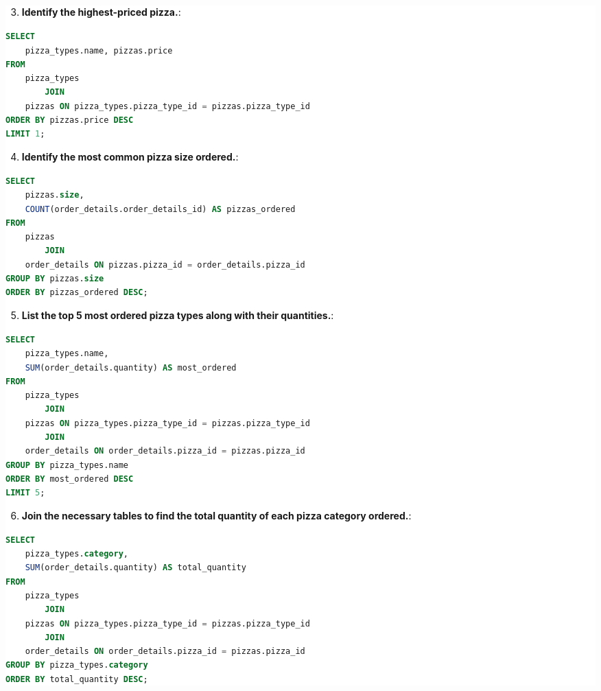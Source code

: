 3. **Identify the highest-priced pizza.**:
```sql
SELECT 
    pizza_types.name, pizzas.price
FROM
    pizza_types
        JOIN
    pizzas ON pizza_types.pizza_type_id = pizzas.pizza_type_id
ORDER BY pizzas.price DESC
LIMIT 1;
```


4. **Identify the most common pizza size ordered.**:
```sql
SELECT 
    pizzas.size,
    COUNT(order_details.order_details_id) AS pizzas_ordered
FROM
    pizzas
        JOIN
    order_details ON pizzas.pizza_id = order_details.pizza_id
GROUP BY pizzas.size
ORDER BY pizzas_ordered DESC;
```

5. **List the top 5 most ordered pizza types along with their quantities.**:
```sql
SELECT 
    pizza_types.name,
    SUM(order_details.quantity) AS most_ordered
FROM
    pizza_types
        JOIN
    pizzas ON pizza_types.pizza_type_id = pizzas.pizza_type_id
        JOIN
    order_details ON order_details.pizza_id = pizzas.pizza_id
GROUP BY pizza_types.name
ORDER BY most_ordered DESC
LIMIT 5;
```

6. **Join the necessary tables to find the total quantity of each pizza category ordered.**:
```sql
SELECT 
    pizza_types.category,
    SUM(order_details.quantity) AS total_quantity
FROM
    pizza_types
        JOIN
    pizzas ON pizza_types.pizza_type_id = pizzas.pizza_type_id
        JOIN
    order_details ON order_details.pizza_id = pizzas.pizza_id
GROUP BY pizza_types.category
ORDER BY total_quantity DESC;
```
